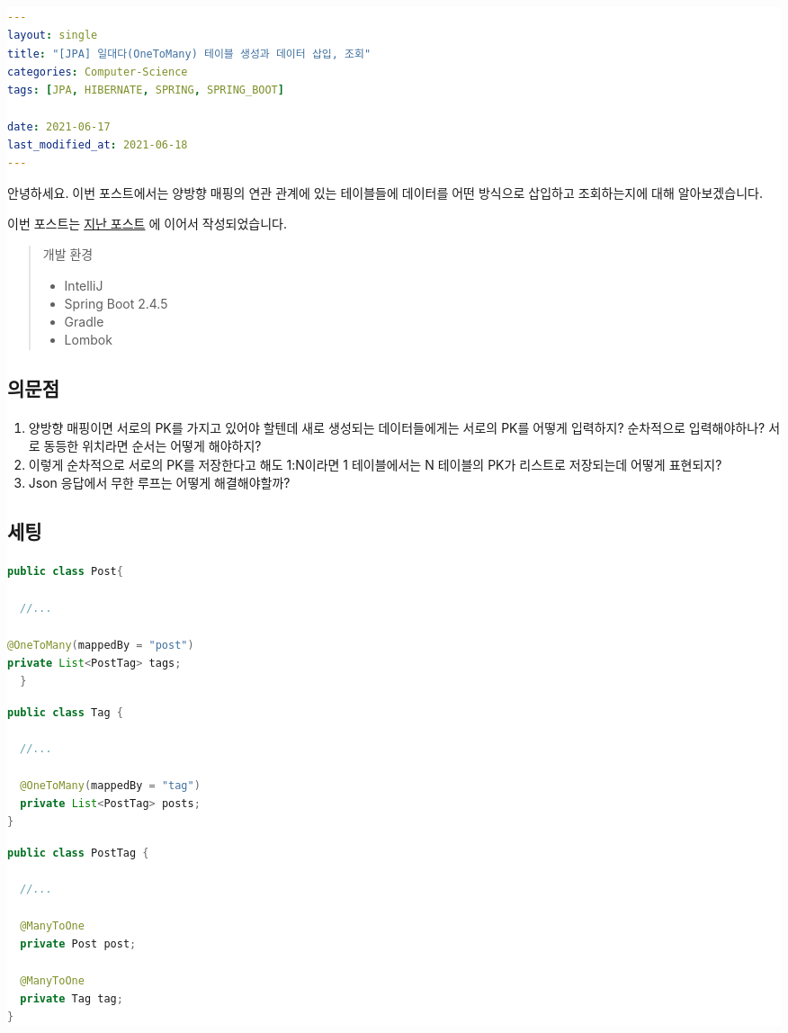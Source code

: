 ```yaml
---
layout: single
title: "[JPA] 일대다(OneToMany) 테이블 생성과 데이터 삽입, 조회"
categories: Computer-Science
tags: [JPA, HIBERNATE, SPRING, SPRING_BOOT]

date: 2021-06-17
last_modified_at: 2021-06-18
---
```

안녕하세요. 이번 포스트에서는 양방향 매핑의 연관 관계에 있는 테이블들에 데이터를 어떤 방식으로 삽입하고 조회하는지에 대해 알아보겠습니다.

이번 포스트는 [지난 포스트](https://leo0842.github.io/computer-science/%EB%8B%A4%EB%8C%80%EB%8B%A4(ManyToMany)-%EC%97%B0%EA%B4%80%EA%B4%80%EA%B3%84-%EC%84%A4%EC%A0%95/) 에 이어서 작성되었습니다.

> 개발 환경
> - IntelliJ
> -  Spring Boot 2.4.5
> -  Gradle
> -  Lombok

## 의문점

1. 양방향 매핑이면 서로의 PK를 가지고 있어야 할텐데 새로 생성되는 데이터들에게는 서로의 PK를 어떻게 입력하지? 순차적으로 입력해야하나? 서로 동등한 위치라면 순서는 어떻게 해야하지?
2. 이렇게 순차적으로 서로의 PK를 저장한다고 해도 1:N이라면 1 테이블에서는 N 테이블의 PK가 리스트로 저장되는데 어떻게 표현되지?
3. Json 응답에서 무한 루프는 어떻게 해결해야할까?

## 세팅

```java
public class Post{
  
  //...

@OneToMany(mappedBy = "post")
private List<PostTag> tags;
  }
```
```java
public class Tag {
  
  //...
  
  @OneToMany(mappedBy = "tag")
  private List<PostTag> posts;
}
```
```java
public class PostTag {
  
  //...
  
  @ManyToOne
  private Post post;

  @ManyToOne
  private Tag tag;
}
```
